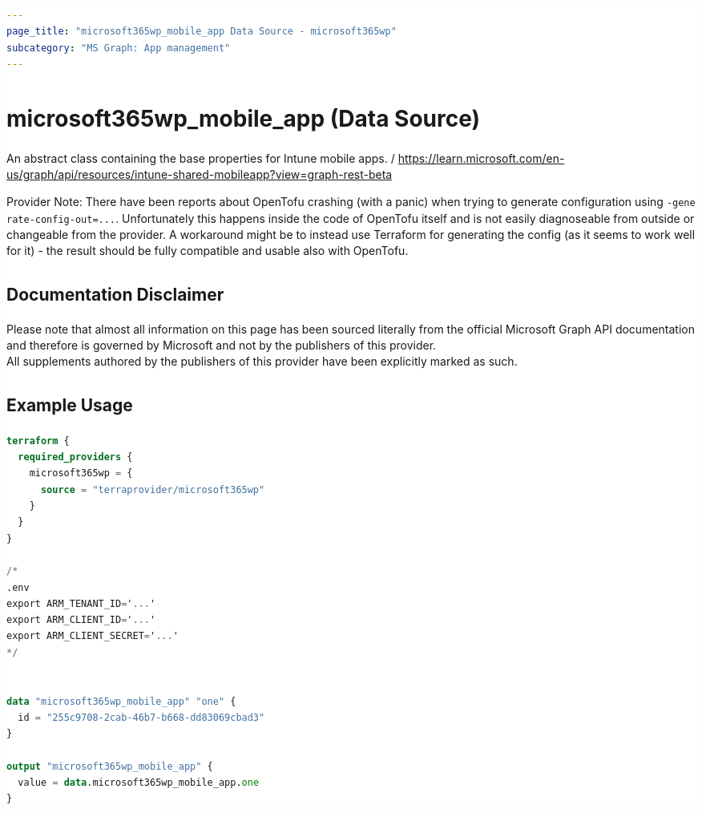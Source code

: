 ```yaml
---
page_title: "microsoft365wp_mobile_app Data Source - microsoft365wp"
subcategory: "MS Graph: App management"
---
```


# microsoft365wp_mobile_app (Data Source)

An abstract class containing the base properties for Intune mobile apps. / https://learn.microsoft.com/en-us/graph/api/resources/intune-shared-mobileapp?view=graph-rest-beta

Provider Note: There have been reports about OpenTofu crashing (with a panic) when trying to generate configuration using `-generate-config-out=...`. Unfortunately this happens inside the code of OpenTofu itself and is not easily diagnoseable from outside or changeable from the provider. A workaround might be to instead use Terraform for generating the config (as it seems to work well for it) - the result should be fully compatible and usable also with OpenTofu.

## Documentation Disclaimer

Please note that almost all information on this page has been sourced literally from the official Microsoft Graph API 
documentation and therefore is governed by Microsoft and not by the publishers of this provider.  
All supplements authored by the publishers of this provider have been explicitly marked as such.

## Example Usage

```terraform
terraform {
  required_providers {
    microsoft365wp = {
      source = "terraprovider/microsoft365wp"
    }
  }
}

/*
.env
export ARM_TENANT_ID='...'
export ARM_CLIENT_ID='...'
export ARM_CLIENT_SECRET='...'
*/


data "microsoft365wp_mobile_app" "one" {
  id = "255c9708-2cab-46b7-b668-dd83069cbad3"
}

output "microsoft365wp_mobile_app" {
  value = data.microsoft365wp_mobile_app.one
}
```
